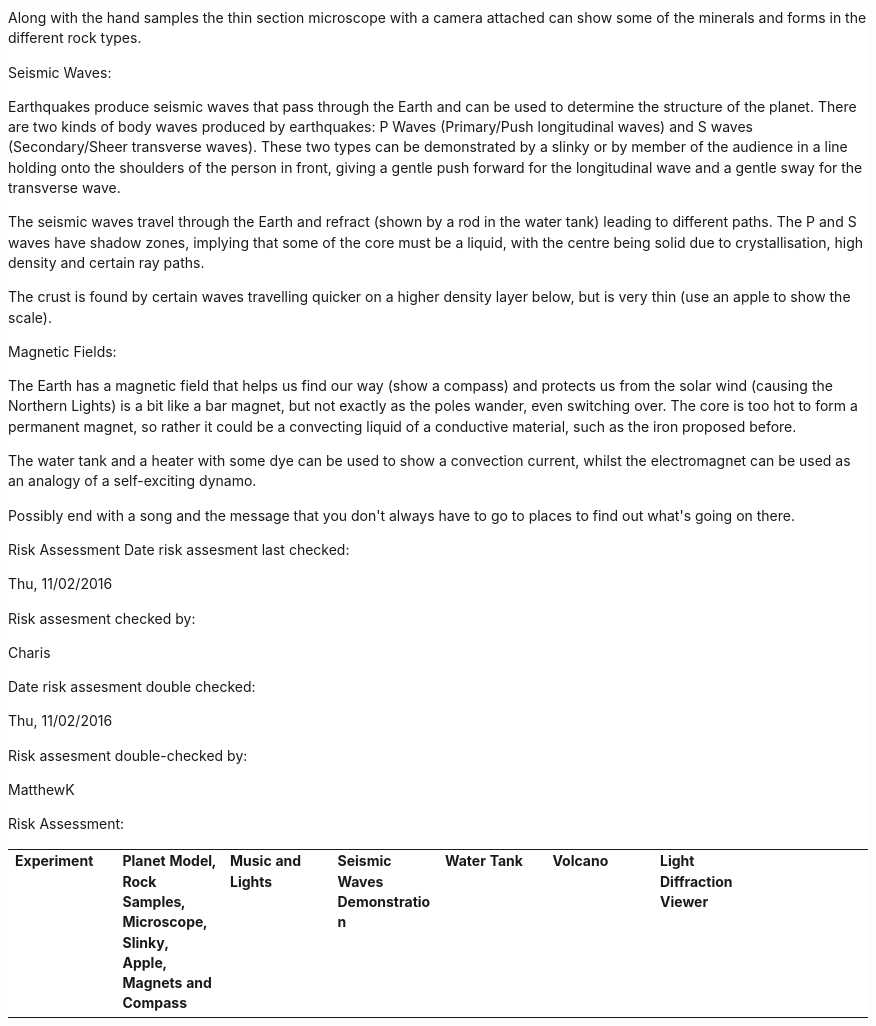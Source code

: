 Along with the hand samples the thin section microscope with a camera attached can show some of the minerals and forms in the different rock types.

Seismic Waves:

Earthquakes produce seismic waves that pass through the Earth and can be used to determine the structure of the planet. There are two kinds of body waves produced by earthquakes: P Waves (Primary/Push longitudinal waves) and S waves (Secondary/Sheer transverse waves). These two types can be demonstrated by a slinky or by member of the audience in a line holding onto the shoulders of the person in front, giving a gentle push forward for the longitudinal wave and a gentle sway for the transverse wave.

The seismic waves travel through the Earth and refract (shown by a rod in the water tank) leading to different paths. The P and S waves have shadow zones, implying that some of the core must be a liquid, with the centre being solid due to crystallisation, high density and certain ray paths.

The crust is found by certain waves travelling quicker on a higher density layer below, but is very thin (use an apple to show the scale).

Magnetic Fields:

The Earth has a magnetic field that helps us find our way (show a compass) and protects us from the solar wind (causing the Northern Lights) is a bit like a bar magnet, but not exactly as the poles wander, even switching over. The core is too hot to form a permanent magnet, so rather it could be a convecting liquid of a conductive material, such as the iron proposed before.

The water tank and a heater with some dye can be used to show a convection current, whilst the electromagnet can be used as an analogy of a self-exciting dynamo.

Possibly end with a song and the message that you don't always have to go to places to find out what's going on there.

Risk Assessment
Date risk assesment last checked: 

<span class="date-display-single">Thu, 11/02/2016</span>

Risk assesment checked by: 

Charis

Date risk assesment double checked: 

<span class="date-display-single">Thu, 11/02/2016</span>

Risk assesment double-checked by: 

MatthewK

Risk Assessment: 

<table>
<colgroup>
<col width="12%" />
<col width="12%" />
<col width="12%" />
<col width="12%" />
<col width="12%" />
<col width="12%" />
<col width="12%" />
<col width="12%" />
</colgroup>
<tbody>
<tr class="odd">
<td><strong>Experiment</strong></td>
<td><strong>Planet Model, Rock Samples, Microscope, Slinky, Apple, Magnets and Compass</strong></td>
<td><strong>Music and Lights</strong></td>
<td><strong>Seismic Waves Demonstration</strong></td>
<td><strong>Water Tank</strong></td>
<td><strong>Volcano</strong></td>
<td><strong>Light Diffraction Viewer</strong></td>